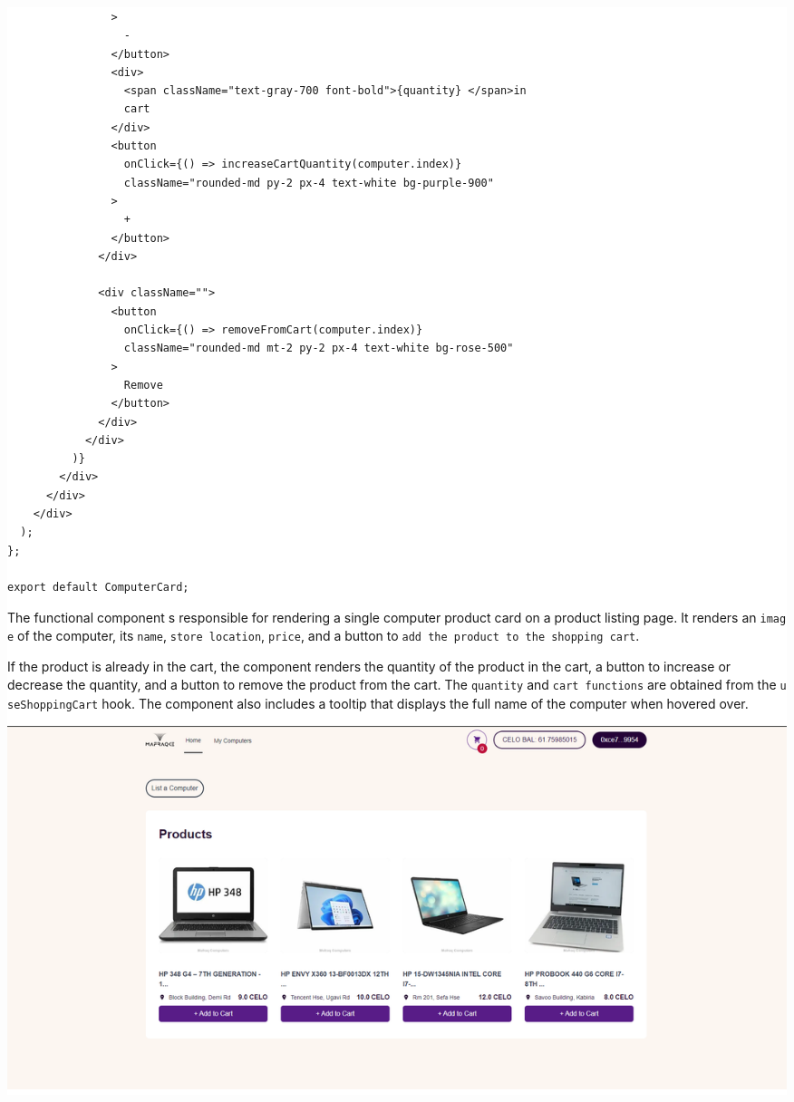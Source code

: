 ```tsx
                >
                  -
                </button>
                <div>
                  <span className="text-gray-700 font-bold">{quantity} </span>in
                  cart
                </div>
                <button
                  onClick={() => increaseCartQuantity(computer.index)}
                  className="rounded-md py-2 px-4 text-white bg-purple-900"
                >
                  +
                </button>
              </div>

              <div className="">
                <button
                  onClick={() => removeFromCart(computer.index)}
                  className="rounded-md mt-2 py-2 px-4 text-white bg-rose-500"
                >
                  Remove
                </button>
              </div>
            </div>
          )}
        </div>
      </div>
    </div>
  );
};

export default ComputerCard;
```

The functional component s responsible for rendering a single computer product card on a product listing page. It renders an `image` of the computer, its `name`, `store location`, `price`, and a button to `add the product to the shopping cart`.

If the product is already in the cart, the component renders the quantity of the product in the cart, a button to increase or decrease the quantity, and a button to remove the product from the cart. The `quantity` and `cart functions` are obtained from the `useShoppingCart` hook. The component also includes a tooltip that displays the full name of the computer when hovered over.

![image](images/image-8.png)